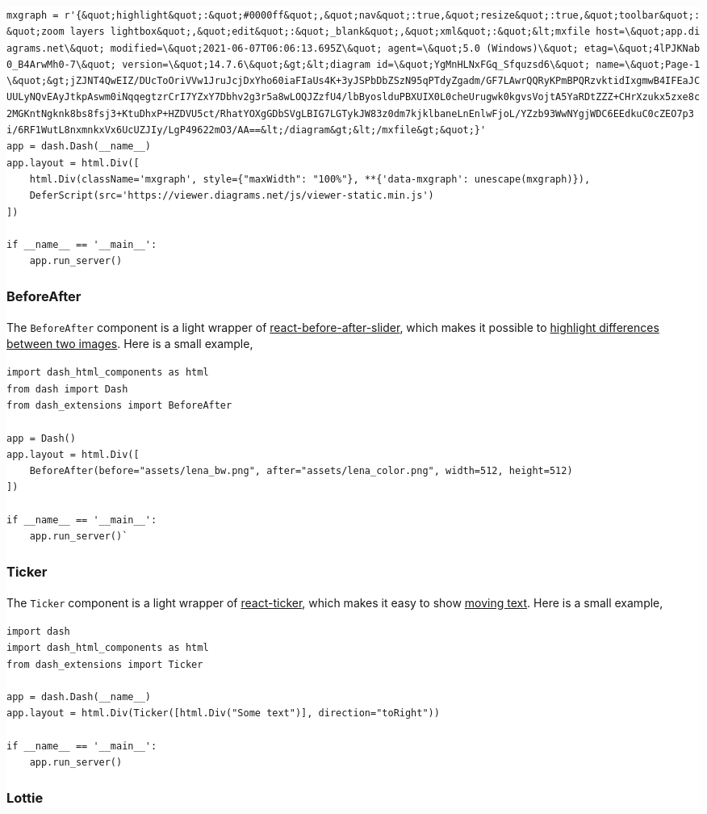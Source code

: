     mxgraph = r'{&quot;highlight&quot;:&quot;#0000ff&quot;,&quot;nav&quot;:true,&quot;resize&quot;:true,&quot;toolbar&quot;:&quot;zoom layers lightbox&quot;,&quot;edit&quot;:&quot;_blank&quot;,&quot;xml&quot;:&quot;&lt;mxfile host=\&quot;app.diagrams.net\&quot; modified=\&quot;2021-06-07T06:06:13.695Z\&quot; agent=\&quot;5.0 (Windows)\&quot; etag=\&quot;4lPJKNab0_B4ArwMh0-7\&quot; version=\&quot;14.7.6\&quot;&gt;&lt;diagram id=\&quot;YgMnHLNxFGq_Sfquzsd6\&quot; name=\&quot;Page-1\&quot;&gt;jZJNT4QwEIZ/DUcToOriVVw1JruJcjDxYho60iaFIaUs4K+3yJSPbDbZSzN95qPTdyZgadm/GF7LAwrQQRyKPmBPQRzvktidIxgmwB4IFEaJCUULyNQvEAyJtkpAswm0iNqqegtzrCrI7YZxY7Dbhv2g3r5a8wLOQJZzfU4/lbByoslduPBXUIX0L0cheUrugwk0kgvsVojtA5YaRDtZZZ+CHrXzukx5zxe8c2MGKntNgknk8bs8fsj3+KtuDhxP+HZDVU5ct/RhatYOXgGDbSVgLBIG7LGTykJW83z0dm7kjklbaneLnEnlwFjoL/YZzb93WwNYgjWDC6EEdkuC0cZEO7p3i/6RF1WutL8nxmnkxVx6UcUZJIy/LgP49622mO3/AA==&lt;/diagram&gt;&lt;/mxfile&gt;&quot;}'
    app = dash.Dash(__name__)
    app.layout = html.Div([
        html.Div(className='mxgraph', style={"maxWidth": "100%"}, **{'data-mxgraph': unescape(mxgraph)}),
        DeferScript(src='https://viewer.diagrams.net/js/viewer-static.min.js')
    ])
    
    if __name__ == '__main__':
        app.run_server()

### BeforeAfter

The `BeforeAfter` component is a light wrapper of [react-before-after-slider](https://github.com/transitive-bullshit/react-before-after-slider/), which makes it possible to [highlight differences between two images](https://transitive-bullshit.github.io/react-before-after-slider/). Here is a small example,

    import dash_html_components as html
    from dash import Dash
    from dash_extensions import BeforeAfter
    
    app = Dash()
    app.layout = html.Div([
        BeforeAfter(before="assets/lena_bw.png", after="assets/lena_color.png", width=512, height=512)
    ])
    
    if __name__ == '__main__':
        app.run_server()`

### Ticker

The `Ticker` component is a light wrapper of [react-ticker](https://github.com/AndreasFaust/react-ticker), which makes it easy to show [moving text](https://andreasfaust.github.io/react-ticker/). Here is a small example,

    import dash
    import dash_html_components as html
    from dash_extensions import Ticker
    
    app = dash.Dash(__name__)
    app.layout = html.Div(Ticker([html.Div("Some text")], direction="toRight"))
    
    if __name__ == '__main__':
        app.run_server()

### Lottie
